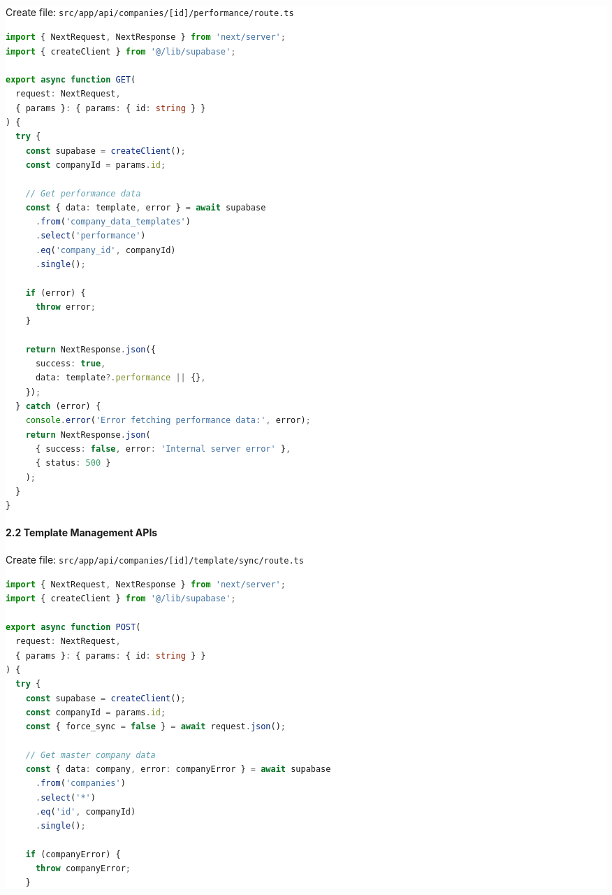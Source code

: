 Create file: `src/app/api/companies/[id]/performance/route.ts`
```typescript
import { NextRequest, NextResponse } from 'next/server';
import { createClient } from '@/lib/supabase';

export async function GET(
  request: NextRequest,
  { params }: { params: { id: string } }
) {
  try {
    const supabase = createClient();
    const companyId = params.id;

    // Get performance data
    const { data: template, error } = await supabase
      .from('company_data_templates')
      .select('performance')
      .eq('company_id', companyId)
      .single();

    if (error) {
      throw error;
    }

    return NextResponse.json({
      success: true,
      data: template?.performance || {},
    });
  } catch (error) {
    console.error('Error fetching performance data:', error);
    return NextResponse.json(
      { success: false, error: 'Internal server error' },
      { status: 500 }
    );
  }
}
```

#### **2.2 Template Management APIs**

Create file: `src/app/api/companies/[id]/template/sync/route.ts`
```typescript
import { NextRequest, NextResponse } from 'next/server';
import { createClient } from '@/lib/supabase';

export async function POST(
  request: NextRequest,
  { params }: { params: { id: string } }
) {
  try {
    const supabase = createClient();
    const companyId = params.id;
    const { force_sync = false } = await request.json();

    // Get master company data
    const { data: company, error: companyError } = await supabase
      .from('companies')
      .select('*')
      .eq('id', companyId)
      .single();

    if (companyError) {
      throw companyError;
    }

```